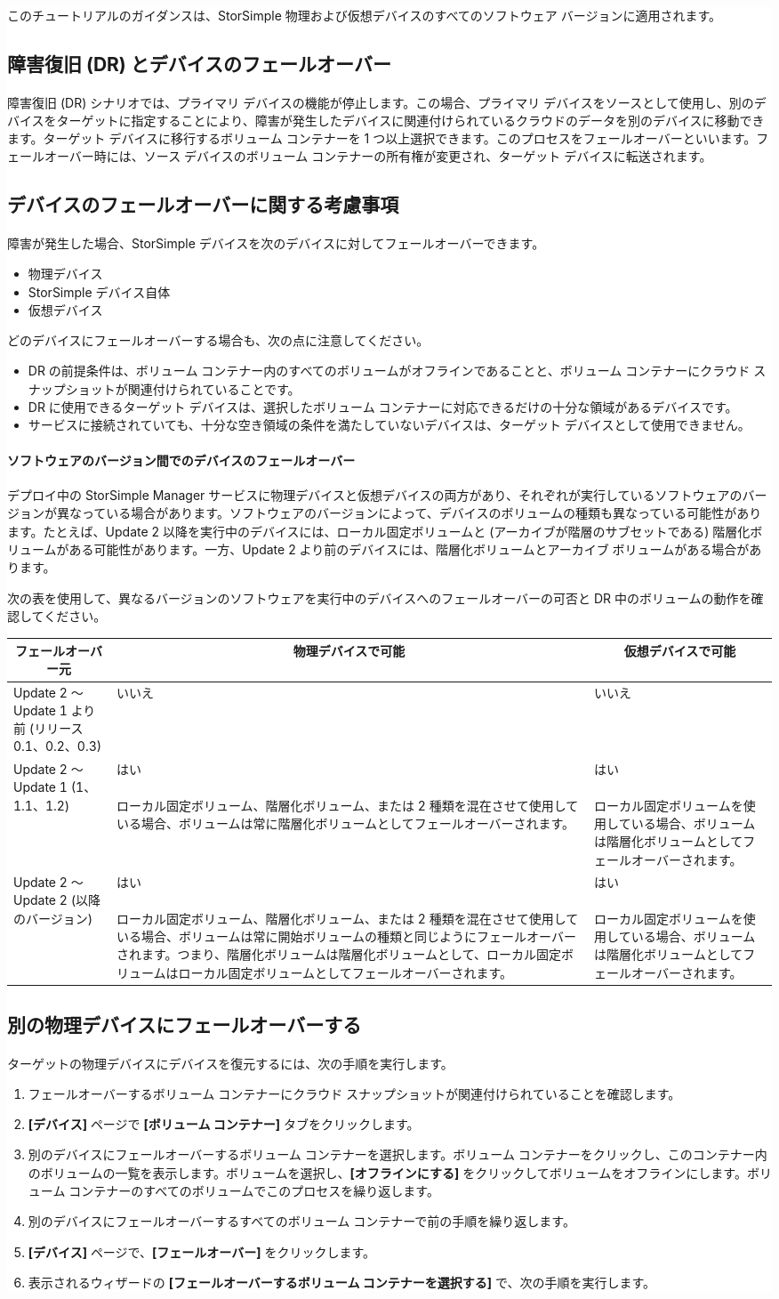 このチュートリアルのガイダンスは、StorSimple 物理および仮想デバイスのすべてのソフトウェア バージョンに適用されます。



## 障害復旧 (DR) とデバイスのフェールオーバー

障害復旧 (DR) シナリオでは、プライマリ デバイスの機能が停止します。この場合、プライマリ デバイスをソースとして使用し、別のデバイスをターゲットに指定することにより、障害が発生したデバイスに関連付けられているクラウドのデータを別のデバイスに移動できます。ターゲット デバイスに移行するボリューム コンテナーを 1 つ以上選択できます。このプロセスをフェールオーバーといいます。フェールオーバー時には、ソース デバイスのボリューム コンテナーの所有権が変更され、ターゲット デバイスに転送されます。

## デバイスのフェールオーバーに関する考慮事項

障害が発生した場合、StorSimple デバイスを次のデバイスに対してフェールオーバーできます。

- 物理デバイス 
- StorSimple デバイス自体
- 仮想デバイス

どのデバイスにフェールオーバーする場合も、次の点に注意してください。

- DR の前提条件は、ボリューム コンテナー内のすべてのボリュームがオフラインであることと、ボリューム コンテナーにクラウド スナップショットが関連付けられていることです。 
- DR に使用できるターゲット デバイスは、選択したボリューム コンテナーに対応できるだけの十分な領域があるデバイスです。 
- サービスに接続されていても、十分な空き領域の条件を満たしていないデバイスは、ターゲット デバイスとして使用できません。

#### ソフトウェアのバージョン間でのデバイスのフェールオーバー

デプロイ中の StorSimple Manager サービスに物理デバイスと仮想デバイスの両方があり、それぞれが実行しているソフトウェアのバージョンが異なっている場合があります。ソフトウェアのバージョンによって、デバイスのボリュームの種類も異なっている可能性があります。たとえば、Update 2 以降を実行中のデバイスには、ローカル固定ボリュームと (アーカイブが階層のサブセットである) 階層化ボリュームがある可能性があります。一方、Update 2 より前のデバイスには、階層化ボリュームとアーカイブ ボリュームがある場合があります。

次の表を使用して、異なるバージョンのソフトウェアを実行中のデバイスへのフェールオーバーの可否と DR 中のボリュームの動作を確認してください。

| フェールオーバー元 | 物理デバイスで可能 | 仮想デバイスで可能 |
|----------------------------------------------------|----------------------------------------------------------------------------------------------------------------------------------------------------------------------------------|-------------------------------------------------------|
| Update 2 ～ Update 1 より前 (リリース 0.1、0.2、0.3) | いいえ | いいえ |
| Update 2 ～ Update 1 (1、1.1、1.2) | はい <br></br>ローカル固定ボリューム、階層化ボリューム、または 2 種類を混在させて使用している場合、ボリュームは常に階層化ボリュームとしてフェールオーバーされます。 | はい<br></br>ローカル固定ボリュームを使用している場合、ボリュームは階層化ボリュームとしてフェールオーバーされます。 |
| Update 2 ～ Update 2 (以降のバージョン) | はい<br></br>ローカル固定ボリューム、階層化ボリューム、または 2 種類を混在させて使用している場合、ボリュームは常に開始ボリュームの種類と同じようにフェールオーバーされます。つまり、階層化ボリュームは階層化ボリュームとして、ローカル固定ボリュームはローカル固定ボリュームとしてフェールオーバーされます。 | はい<br></br>ローカル固定ボリュームを使用している場合、ボリュームは階層化ボリュームとしてフェールオーバーされます。 |

## 別の物理デバイスにフェールオーバーする

ターゲットの物理デバイスにデバイスを復元するには、次の手順を実行します。

1. フェールオーバーするボリューム コンテナーにクラウド スナップショットが関連付けられていることを確認します。

1. **[デバイス]** ページで **[ボリューム コンテナー]** タブをクリックします。

1. 別のデバイスにフェールオーバーするボリューム コンテナーを選択します。ボリューム コンテナーをクリックし、このコンテナー内のボリュームの一覧を表示します。ボリュームを選択し、**[オフラインにする]** をクリックしてボリュームをオフラインにします。ボリューム コンテナーのすべてのボリュームでこのプロセスを繰り返します。

1. 別のデバイスにフェールオーバーするすべてのボリューム コンテナーで前の手順を繰り返します。

1. **[デバイス]** ページで、**[フェールオーバー]** をクリックします。

1. 表示されるウィザードの **[フェールオーバーするボリューム コンテナーを選択する]** で、次の手順を実行します。

